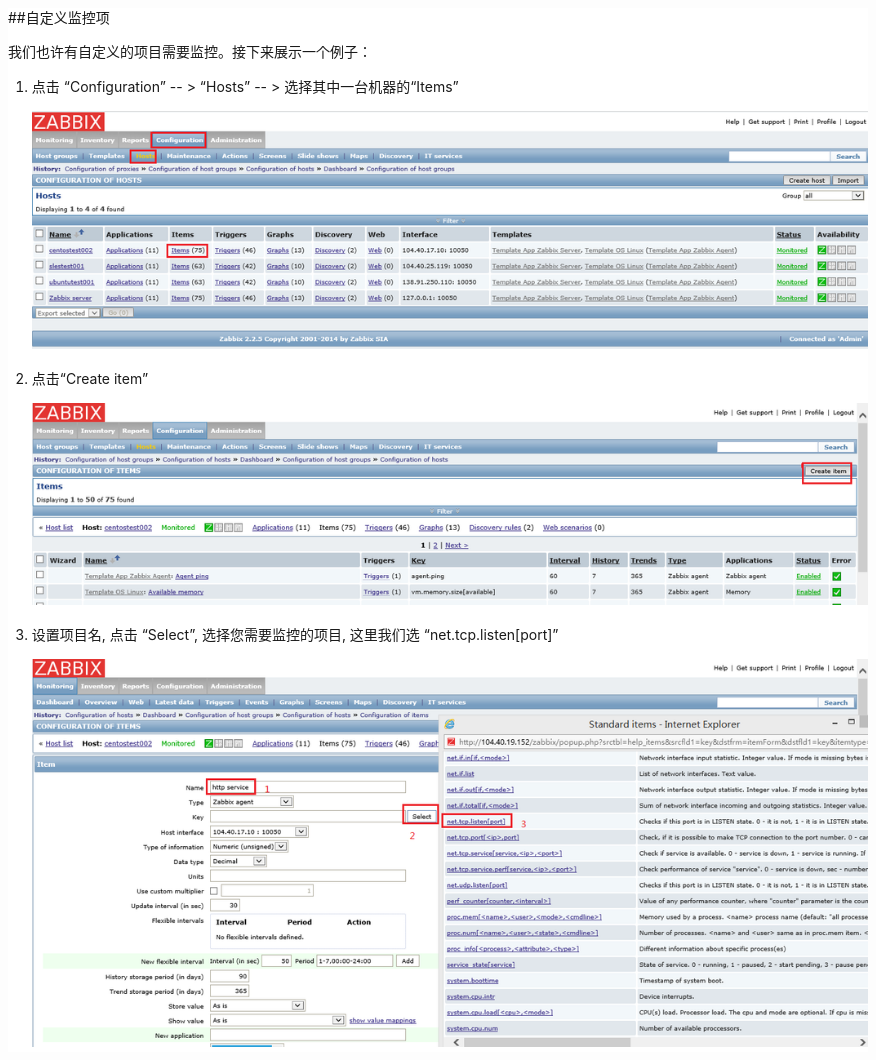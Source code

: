 ##<a name='customizemonitoringitems'></a>自定义监控项


我们也许有自定义的项目需要监控。接下来展示一个例子：

1.	点击 “Configuration” -- > “Hosts” -- > 选择其中一台机器的“Items”

	![](./media/open-source-azure-virtual-machines-linux-configure-zabbix-1/2_21.png)
 
2.	点击“Create item”

	![](./media/open-source-azure-virtual-machines-linux-configure-zabbix-1/2_22.png)
 
3.	设置项目名, 点击 “Select”, 选择您需要监控的项目, 这里我们选 “net.tcp.listen[port]”

	![](./media/open-source-azure-virtual-machines-linux-configure-zabbix-1/2_23.png)
 